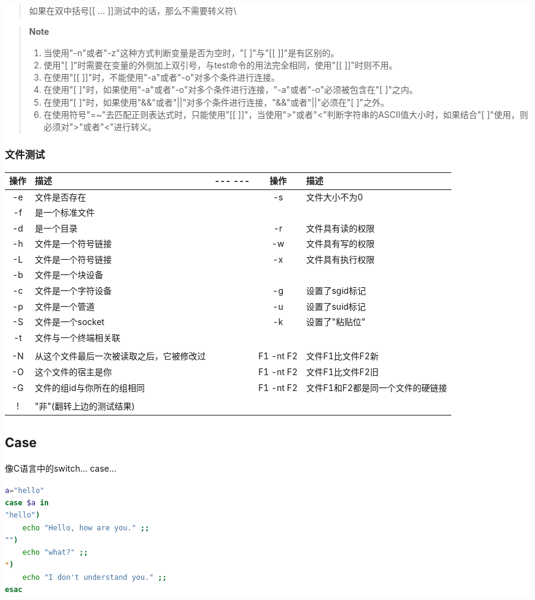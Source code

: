 > 如果在双中括号[[ ... ]]测试中的话，那么不需要转义符\

> **Note**
> 1. 当使用"-n"或者"-z"这种方式判断变量是否为空时，"[ ]"与"[[  ]]"是有区别的。
> 2. 使用"[ ]"时需要在变量的外侧加上双引号，与test命令的用法完全相同，使用"[[  ]]"时则不用。
> 3. 在使用"[[  ]]"时，不能使用"-a"或者"-o"对多个条件进行连接。
> 4. 在使用"[  ]"时，如果使用"-a"或者"-o"对多个条件进行连接，"-a"或者"-o"必须被包含在"[ ]"之内。
> 5. 在使用"[  ]"时，如果使用"&&"或者"||"对多个条件进行连接，"&&"或者"||"必须在"[ ]"之外。
> 6. 在使用符号"=~"去匹配正则表达式时，只能使用"[[  ]]"，当使用">"或者"<"判断字符串的ASCII值大小时，如果结合"[ ]"使用，则必须对">"或者"<"进行转义。

### 文件测试
| 操作    |    描述     |--- --- | 操作   | 描述     |
| :------: |:----------|:------:| :----:  | :--------|
|-e | 文件是否存在 | | -s | 文件大小不为0|
|-f | 是一个标准文件 | |  | |
|-d | 是一个目录 | | -r | 文件具有读的权限|
|-h | 文件是一个符号链接 | | -w | 文件具有写的权限|
|-L | 文件是一个符号链接 | | -x | 文件具有执行权限|
|-b | 文件是一个块设备 | |    | |
|-c | 文件是一个字符设备 | | -g | 设置了sgid标记|
|-p | 文件是一个管道 | | -u | 设置了suid标记|
|-S | 文件是一个socket | | -k | 设置了"粘贴位"|
|-t | 文件与一个终端相关联 | |    | |
|   |  | |    | |
|-N | 从这个文件最后一次被读取之后，它被修改过 | | F1 -nt F2 | 文件F1比文件F2新|
|-O | 这个文件的宿主是你 | | F1 -nt F2 | 文件F1比文件F2旧|
|-G | 文件的组id与你所在的组相同 | | F1 -nt F2 | 文件F1和F2都是同一个文件的硬链接|
|   |  | |    | |
|!  | "非"(翻转上边的测试结果) | |    | |

## Case
像C语言中的switch... case...

```sh
a="hello"
case $a in
"hello")
	echo "Hello, how are you." ;;
"")
	echo "what?" ;;
*)
	echo "I don't understand you." ;;
esac
```
